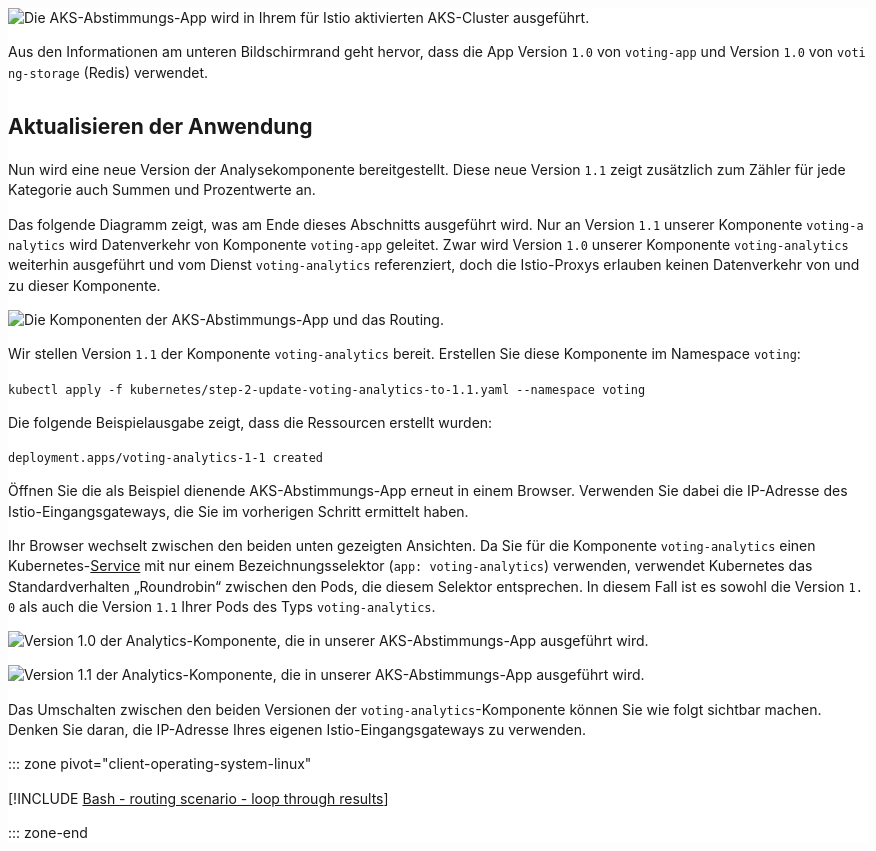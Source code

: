 ![Die AKS-Abstimmungs-App wird in Ihrem für Istio aktivierten AKS-Cluster ausgeführt.](media/servicemesh/istio/scenario-routing-deploy-app-01.png)

Aus den Informationen am unteren Bildschirmrand geht hervor, dass die App Version `1.0` von `voting-app` und Version `1.0` von `voting-storage` (Redis) verwendet.

## <a name="update-the-application"></a>Aktualisieren der Anwendung

Nun wird eine neue Version der Analysekomponente bereitgestellt. Diese neue Version `1.1` zeigt zusätzlich zum Zähler für jede Kategorie auch Summen und Prozentwerte an.

Das folgende Diagramm zeigt, was am Ende dieses Abschnitts ausgeführt wird. Nur an Version `1.1` unserer Komponente `voting-analytics` wird Datenverkehr von Komponente `voting-app` geleitet. Zwar wird Version `1.0` unserer Komponente `voting-analytics` weiterhin ausgeführt und vom Dienst `voting-analytics` referenziert, doch die Istio-Proxys erlauben keinen Datenverkehr von und zu dieser Komponente.

![Die Komponenten der AKS-Abstimmungs-App und das Routing.](media/servicemesh/istio/scenario-routing-components-02.png)

Wir stellen Version `1.1` der Komponente `voting-analytics` bereit. Erstellen Sie diese Komponente im Namespace `voting`:

```console
kubectl apply -f kubernetes/step-2-update-voting-analytics-to-1.1.yaml --namespace voting
```

Die folgende Beispielausgabe zeigt, dass die Ressourcen erstellt wurden:

```output
deployment.apps/voting-analytics-1-1 created
```

Öffnen Sie die als Beispiel dienende AKS-Abstimmungs-App erneut in einem Browser. Verwenden Sie dabei die IP-Adresse des Istio-Eingangsgateways, die Sie im vorherigen Schritt ermittelt haben.

Ihr Browser wechselt zwischen den beiden unten gezeigten Ansichten. Da Sie für die Komponente `voting-analytics` einen Kubernetes-[Service][kubernetes-service] mit nur einem Bezeichnungsselektor (`app: voting-analytics`) verwenden, verwendet Kubernetes das Standardverhalten „Roundrobin“ zwischen den Pods, die diesem Selektor entsprechen. In diesem Fall ist es sowohl die Version `1.0` als auch die Version `1.1` Ihrer Pods des Typs `voting-analytics`.

![Version 1.0 der Analytics-Komponente, die in unserer AKS-Abstimmungs-App ausgeführt wird.](media/servicemesh/istio/scenario-routing-deploy-app-01.png)

![Version 1.1 der Analytics-Komponente, die in unserer AKS-Abstimmungs-App ausgeführt wird.](media/servicemesh/istio/scenario-routing-update-app-01.png)

Das Umschalten zwischen den beiden Versionen der `voting-analytics`-Komponente können Sie wie folgt sichtbar machen. Denken Sie daran, die IP-Adresse Ihres eigenen Istio-Eingangsgateways zu verwenden.

::: zone pivot="client-operating-system-linux"

[!INCLUDE [Bash - routing scenario - loop through results](includes/servicemesh/istio/scenario-routing-loop-results-bash.md)]

::: zone-end


[github-azure-sample]: https://github.com/Azure-Samples/aks-voting-app
[istio-github]: https://github.com/istio/istio
[istio]: https://istio.io
[istio-docs-concepts]: https://istio.io/docs/concepts/what-is-istio/
[istio-requirements-pods-and-services]: https://istio.io/docs/setup/kubernetes/prepare/requirements/
[istio-reference-gateway]: https://istio.io/docs/reference/config/networking/v1alpha3/gateway/
[istio-reference-policy]: https://istio.io/docs/reference/config/istio.mesh.v1alpha1/#AuthenticationPolicy
[istio-reference-virtualservice]: https://istio.io/docs/reference/config/networking/v1alpha3/virtual-service/
[istio-reference-destinationrule]: https://istio.io/docs/reference/config/networking/v1alpha3/destination-rule/
[istio-bookinfo-example]: https://istio.io/docs/examples/bookinfo/
[istioctl-authn-tls-check]: https://istio.io/docs/reference/commands/istioctl/#istioctl-authn-tls-check
[kubernetes-service]: https://kubernetes.io/docs/concepts/services-networking/service/
[kubectl-get]: https://kubernetes.io/docs/reference/generated/kubectl/kubectl-commands#get
[kubectl-describe]: https://kubernetes.io/docs/reference/generated/kubectl/kubectl-commands#describe
[aks-quickstart]: ./kubernetes-walkthrough.md
[istio-install]: ./servicemesh-istio-install.md